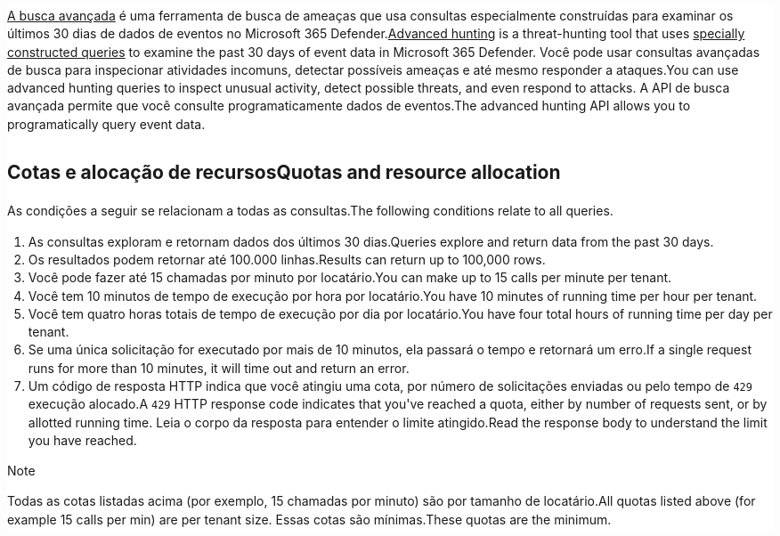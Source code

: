 <span data-ttu-id="2fb43-109">[A busca avançada](advanced-hunting-overview.md) é uma [](advanced-hunting-query-language.md) ferramenta de busca de ameaças que usa consultas especialmente construídas para examinar os últimos 30 dias de dados de eventos no Microsoft 365 Defender.</span><span class="sxs-lookup"><span data-stu-id="2fb43-109">[Advanced hunting](advanced-hunting-overview.md) is a threat-hunting tool that uses [specially constructed queries](advanced-hunting-query-language.md) to examine the past 30 days of event data in Microsoft 365 Defender.</span></span> <span data-ttu-id="2fb43-110">Você pode usar consultas avançadas de busca para inspecionar atividades incomuns, detectar possíveis ameaças e até mesmo responder a ataques.</span><span class="sxs-lookup"><span data-stu-id="2fb43-110">You can use advanced hunting queries to inspect unusual activity, detect possible threats, and even respond to attacks.</span></span> <span data-ttu-id="2fb43-111">A API de busca avançada permite que você consulte programaticamente dados de eventos.</span><span class="sxs-lookup"><span data-stu-id="2fb43-111">The advanced hunting API allows you to programatically query event data.</span></span>

## <a name="quotas-and-resource-allocation"></a><span data-ttu-id="2fb43-112">Cotas e alocação de recursos</span><span class="sxs-lookup"><span data-stu-id="2fb43-112">Quotas and resource allocation</span></span>

<span data-ttu-id="2fb43-113">As condições a seguir se relacionam a todas as consultas.</span><span class="sxs-lookup"><span data-stu-id="2fb43-113">The following conditions relate to all queries.</span></span>

1. <span data-ttu-id="2fb43-114">As consultas exploram e retornam dados dos últimos 30 dias.</span><span class="sxs-lookup"><span data-stu-id="2fb43-114">Queries explore and return data from the past 30 days.</span></span>
2. <span data-ttu-id="2fb43-115">Os resultados podem retornar até 100.000 linhas.</span><span class="sxs-lookup"><span data-stu-id="2fb43-115">Results can return up to 100,000 rows.</span></span>
3. <span data-ttu-id="2fb43-116">Você pode fazer até 15 chamadas por minuto por locatário.</span><span class="sxs-lookup"><span data-stu-id="2fb43-116">You can make up to 15 calls per minute per tenant.</span></span>
4. <span data-ttu-id="2fb43-117">Você tem 10 minutos de tempo de execução por hora por locatário.</span><span class="sxs-lookup"><span data-stu-id="2fb43-117">You have 10 minutes of running time per hour per tenant.</span></span>
5. <span data-ttu-id="2fb43-118">Você tem quatro horas totais de tempo de execução por dia por locatário.</span><span class="sxs-lookup"><span data-stu-id="2fb43-118">You have four total hours of running time per day per tenant.</span></span>
6. <span data-ttu-id="2fb43-119">Se uma única solicitação for executado por mais de 10 minutos, ela passará o tempo e retornará um erro.</span><span class="sxs-lookup"><span data-stu-id="2fb43-119">If a single request runs for more than 10 minutes, it will time out and return an error.</span></span>
7. <span data-ttu-id="2fb43-120">Um código de resposta HTTP indica que você atingiu uma cota, por número de solicitações enviadas ou pelo tempo de `429` execução alocado.</span><span class="sxs-lookup"><span data-stu-id="2fb43-120">A `429` HTTP response code indicates that you've reached a quota, either by number of requests sent, or by allotted running time.</span></span> <span data-ttu-id="2fb43-121">Leia o corpo da resposta para entender o limite atingido.</span><span class="sxs-lookup"><span data-stu-id="2fb43-121">Read the response body to understand the limit you have reached.</span></span> 

> [!NOTE]
> <span data-ttu-id="2fb43-122">Todas as cotas listadas acima (por exemplo, 15 chamadas por minuto) são por tamanho de locatário.</span><span class="sxs-lookup"><span data-stu-id="2fb43-122">All quotas listed above (for example 15 calls per min) are per tenant size.</span></span> <span data-ttu-id="2fb43-123">Essas cotas são mínimas.</span><span class="sxs-lookup"><span data-stu-id="2fb43-123">These quotas are the minimum.</span></span>
